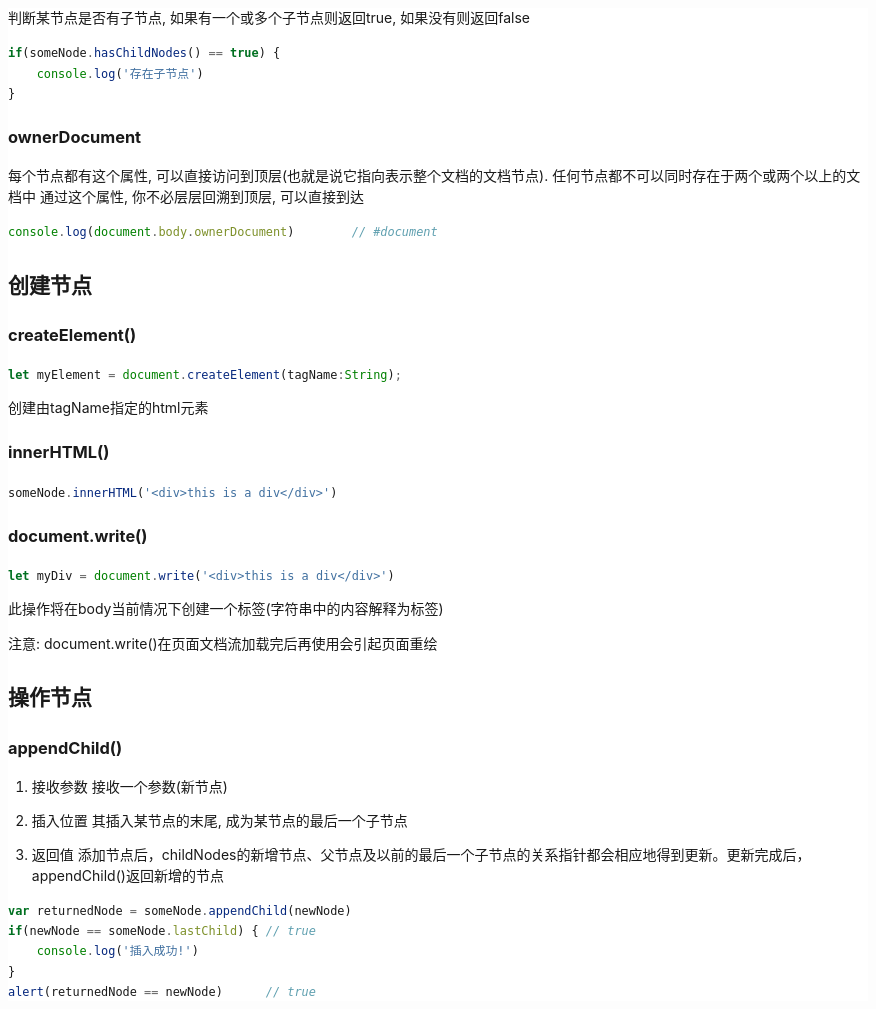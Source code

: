 判断某节点是否有子节点, 如果有一个或多个子节点则返回true, 如果没有则返回false

```JavaScript
if(someNode.hasChildNodes() == true) {
    console.log('存在子节点')
}

```

### ownerDocument

每个节点都有这个属性, 可以直接访问到顶层(也就是说它指向表示整个文档的文档节点). 
任何节点都不可以同时存在于两个或两个以上的文档中
通过这个属性, 你不必层层回溯到顶层, 可以直接到达
```javascript
console.log(document.body.ownerDocument)        // #document
```
## 创建节点
### createElement()
```javascript
let myElement = document.createElement(tagName:String);
```
创建由tagName指定的html元素

### innerHTML()
```JavaScript
someNode.innerHTML('<div>this is a div</div>')
```

### document.write()
```javascript
let myDiv = document.write('<div>this is a div</div>')
```
此操作将在body当前情况下创建一个标签(字符串中的内容解释为标签)

注意:
document.write()在页面文档流加载完后再使用会引起页面重绘
## 操作节点

### appendChild()
1. 接收参数
接收一个参数(新节点)

2. 插入位置
其插入某节点的末尾, 成为某节点的最后一个子节点

3. 返回值
添加节点后，childNodes的新增节点、父节点及以前的最后一个子节点的关系指针都会相应地得到更新。更新完成后，appendChild()返回新增的节点

```javascript
var returnedNode = someNode.appendChild(newNode)
if(newNode == someNode.lastChild) { // true
    console.log('插入成功!')
}
alert(returnedNode == newNode)      // true
```
